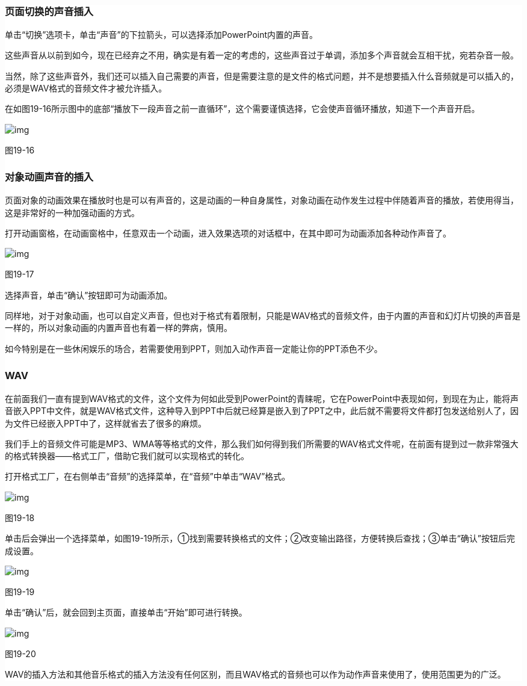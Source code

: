 ### **页面切换的声音插入**

单击“切换”选项卡，单击“声音”的下拉箭头，可以选择添加PowerPoint内置的声音。

这些声音从以前到如今，现在已经弃之不用，确实是有着一定的考虑的，这些声音过于单调，添加多个声音就会互相干扰，宛若杂音一般。

当然，除了这些声音外，我们还可以插入自己需要的声音，但是需要注意的是文件的格式问题，并不是想要插入什么音频就是可以插入的，必须是WAV格式的音频文件才被允许插入。

在如图19-16所示图中的底部“播放下一段声音之前一直循环”，这个需要谨慎选择，它会使声音循环播放，知道下一个声音开启。

![img](/../../第十九章%20声形结合.files/image016.png)

图19-16

### **对象动画声音的插入**

页面对象的动画效果在播放时也是可以有声音的，这是动画的一种自身属性，对象动画在动作发生过程中伴随着声音的播放，若使用得当，这是非常好的一种加强动画的方式。

打开动画窗格，在动画窗格中，任意双击一个动画，进入效果选项的对话框中，在其中即可为动画添加各种动作声音了。

![img](/../../第十九章%20声形结合.files/image017.jpg)

图19-17

选择声音，单击“确认”按钮即可为动画添加。

同样地，对于对象动画，也可以自定义声音，但也对于格式有着限制，只能是WAV格式的音频文件，由于内置的声音和幻灯片切换的声音是一样的，所以对象动画的内置声音也有着一样的弊病，慎用。

如今特别是在一些休闲娱乐的场合，若需要使用到PPT，则加入动作声音一定能让你的PPT添色不少。

### **WAV**

在前面我们一直有提到WAV格式的文件，这个文件为何如此受到PowerPoint的青睐呢，它在PowerPoint中表现如何，到现在为止，能将声音嵌入PPT中文件，就是WAV格式文件，这种导入到PPT中后就已经算是嵌入到了PPT之中，此后就不需要将文件都打包发送给别人了，因为文件已经嵌入PPT中了，这样就省去了很多的麻烦。

我们手上的音频文件可能是MP3、WMA等等格式的文件，那么我们如何得到我们所需要的WAV格式文件呢，在前面有提到过一款非常强大的格式转换器——格式工厂，借助它我们就可以实现格式的转化。

打开格式工厂，在右侧单击“音频”的选择菜单，在“音频”中单击“WAV”格式。

![img](/../../第十九章%20声形结合.files/image018.jpg)

图19-18

单击后会弹出一个选择菜单，如图19-19所示，①找到需要转换格式的文件；②改变输出路径，方便转换后查找；③单击“确认”按钮后完成设置。

![img](/../../第十九章%20声形结合.files/image019.jpg)

图19-19

单击“确认”后，就会回到主页面，直接单击“开始”即可进行转换。

![img](/../../第十九章%20声形结合.files/image020.jpg)

图19-20

WAV的插入方法和其他音乐格式的插入方法没有任何区别，而且WAV格式的音频也可以作为动作声音来使用了，使用范围更为的广泛。